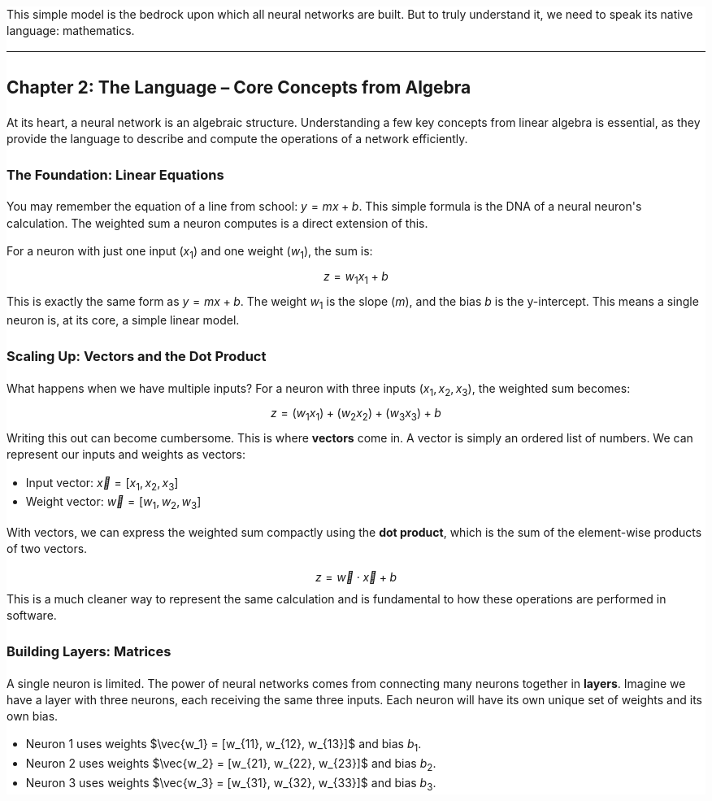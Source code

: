 This simple model is the bedrock upon which all neural networks are built. But to truly understand it, we need to speak its native language: mathematics.

---

## Chapter 2: The Language – Core Concepts from Algebra

At its heart, a neural network is an algebraic structure. Understanding a few key concepts from linear algebra is essential, as they provide the language to describe and compute the operations of a network efficiently.

### The Foundation: Linear Equations

You may remember the equation of a line from school: $y = mx + b$. This simple formula is the DNA of a neural neuron's calculation. The weighted sum a neuron computes is a direct extension of this.

For a neuron with just one input ($x_1$) and one weight ($w_1$), the sum is:
$$
z = w_1x_1 + b
$$
This is exactly the same form as $y = mx + b$. The weight $w_1$ is the slope ($m$), and the bias $b$ is the y-intercept. This means a single neuron is, at its core, a simple linear model.

### Scaling Up: Vectors and the Dot Product

What happens when we have multiple inputs? For a neuron with three inputs ($x_1, x_2, x_3$), the weighted sum becomes:
$$
z = (w_1x_1) + (w_2x_2) + (w_3x_3) + b
$$
Writing this out can become cumbersome. This is where **vectors** come in. A vector is simply an ordered list of numbers. We can represent our inputs and weights as vectors:

* Input vector: $\vec{x} = [x_1, x_2, x_3]$
* Weight vector: $\vec{w} = [w_1, w_2, w_3]$

With vectors, we can express the weighted sum compactly using the **dot product**, which is the sum of the element-wise products of two vectors.

$$
z = \vec{w} \cdot \vec{x} + b
$$
This is a much cleaner way to represent the same calculation and is fundamental to how these operations are performed in software.

### Building Layers: Matrices

A single neuron is limited. The power of neural networks comes from connecting many neurons together in **layers**. Imagine we have a layer with three neurons, each receiving the same three inputs. Each neuron will have its own unique set of weights and its own bias.

* Neuron 1 uses weights $\vec{w_1} = [w_{11}, w_{12}, w_{13}]$ and bias $b_1$.
* Neuron 2 uses weights $\vec{w_2} = [w_{21}, w_{22}, w_{23}]$ and bias $b_2$.
* Neuron 3 uses weights $\vec{w_3} = [w_{31}, w_{32}, w_{33}]$ and bias $b_3$.
